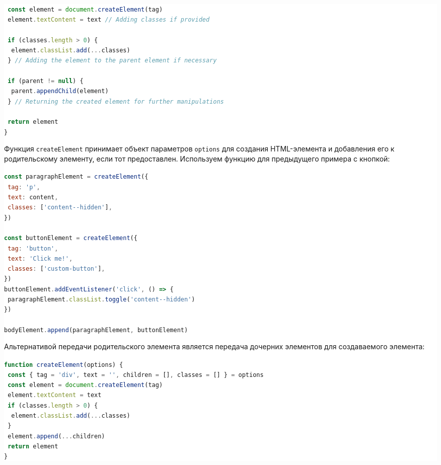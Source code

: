 ```js
 const element = document.createElement(tag)
 element.textContent = text // Adding classes if provided

 if (classes.length > 0) {
  element.classList.add(...classes)
 } // Adding the element to the parent element if necessary

 if (parent != null) {
  parent.appendChild(element)
 } // Returning the created element for further manipulations

 return element
}
```

Функция `createElement` принимает объект параметров `options` для создания HTML-элемента и добавления его к родительскому элементу, если тот предоставлен. Используем функцию для предыдущего примера с кнопкой:

```js
const paragraphElement = createElement({
 tag: 'p',
 text: content,
 classes: ['content--hidden'],
})

const buttonElement = createElement({
 tag: 'button',
 text: 'Click me!',
 classes: ['custom-button'],
})
buttonElement.addEventListener('click', () => {
 paragraphElement.classList.toggle('content--hidden')
})

bodyElement.append(paragraphElement, buttonElement)
```

Альтернативой передачи родительского элемента является передача дочерних элементов для создаваемого элемента:

```js
function createElement(options) {
 const { tag = 'div', text = '', children = [], classes = [] } = options
 const element = document.createElement(tag)
 element.textContent = text
 if (classes.length > 0) {
  element.classList.add(...classes)
 }
 element.append(...children)
 return element
}
```


[OOP]: https://en.wikipedia.org/wiki/Object-oriented_programming
[Classes]: https://developer.mozilla.org/en-US/docs/Web/JavaScript/Reference/Classes
[Functions]: https://developer.mozilla.org/en-US/docs/Web/JavaScript/Guide/Functions
[DOM]: https://developer.mozilla.org/en-US/docs/Web/API/Document_Object_Model/Introduction
